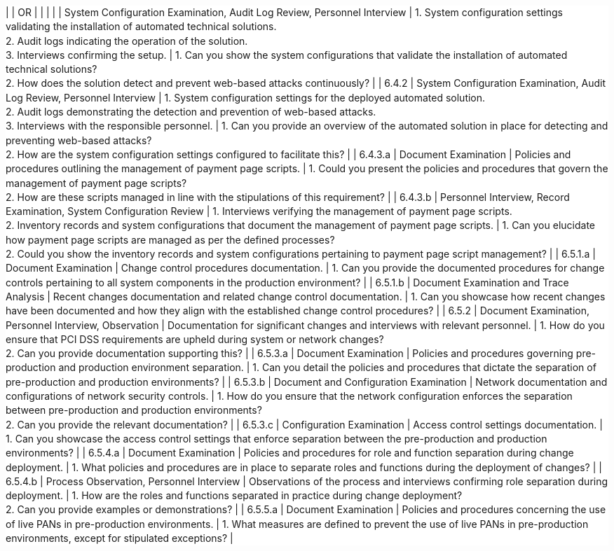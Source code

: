 |                 | OR                                                                      |                                                                                                                                                                                                                   |                                                                                                                                                                                                                |
|                 | System Configuration Examination, Audit Log Review, Personnel Interview | 1. System configuration settings validating the installation of automated technical solutions.<br>2. Audit logs indicating the operation of the solution. <br>3. Interviews confirming the setup.         | 1. Can you show the system configurations that validate the installation of automated technical solutions?<br>2. How does the solution detect and prevent web-based attacks continuously?                  |
| 6.4.2           | System Configuration Examination, Audit Log Review, Personnel Interview | 1. System configuration settings for the deployed automated solution.<br>2. Audit logs demonstrating the detection and prevention of web-based attacks. <br>3. Interviews with the responsible personnel. | 1. Can you provide an overview of the automated solution in place for detecting and preventing web-based attacks?<br>2. How are the system configuration settings configured to facilitate this?           |
| 6.4.3.a         | Document Examination                                                    | Policies and procedures outlining the management of payment page scripts.                                                                                                                                         | 1. Could you present the policies and procedures that govern the management of payment page scripts?<br>2. How are these scripts managed in line with the stipulations of this requirement?                |
| 6.4.3.b         | Personnel Interview, Record Examination, System Configuration Review    | 1. Interviews verifying the management of payment page scripts.<br>2. Inventory records and system configurations that document the management of payment page scripts.                                       | 1. Can you elucidate how payment page scripts are managed as per the defined processes?<br>2. Could you show the inventory records and system configurations pertaining to payment page script management? |
| 6.5.1.a         | Document Examination                                   | Change control procedures documentation.                                                            | 1. Can you provide the documented procedures for change controls pertaining to all system components in the production environment?                                         |
| 6.5.1.b         | Document Examination and Trace Analysis                | Recent changes documentation and related change control documentation.                              | 1. Can you showcase how recent changes have been documented and how they align with the established change control procedures?                                              |
| 6.5.2           | Document Examination, Personnel Interview, Observation | Documentation for significant changes and interviews with relevant personnel.                       | 1. How do you ensure that PCI DSS requirements are upheld during system or network changes?<br>2. Can you provide documentation supporting this?                                  |
| 6.5.3.a         | Document Examination                                   | Policies and procedures governing pre-production and production environment separation.             | 1. Can you detail the policies and procedures that dictate the separation of pre-production and production environments?                                                    |
| 6.5.3.b         | Document and Configuration Examination                 | Network documentation and configurations of network security controls.                              | 1. How do you ensure that the network configuration enforces the separation between pre-production and production environments?<br>2. Can you provide the relevant documentation? |
| 6.5.3.c         | Configuration Examination                              | Access control settings documentation.                                                              | 1. Can you showcase the access control settings that enforce separation between the pre-production and production environments?                                             |
| 6.5.4.a         | Document Examination                                   | Policies and procedures for role and function separation during change deployment.                  | 1. What policies and procedures are in place to separate roles and functions during the deployment of changes?                                                              |
| 6.5.4.b         | Process Observation, Personnel Interview               | Observations of the process and interviews confirming role separation during deployment.            | 1. How are the roles and functions separated in practice during change deployment?<br>2. Can you provide examples or demonstrations?                                              |
| 6.5.5.a         | Document Examination                                   | Policies and procedures concerning the use of live PANs in pre-production environments.             | 1. What measures are defined to prevent the use of live PANs in pre-production environments, except for stipulated exceptions?                                              |